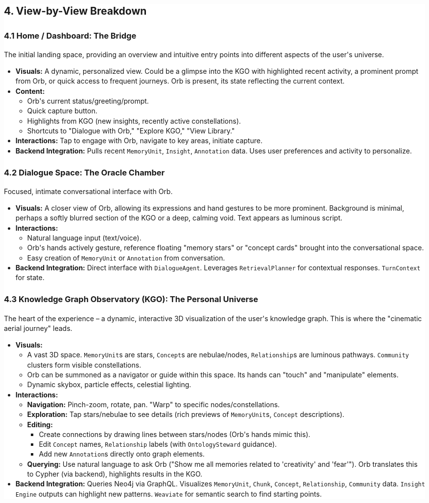 ## 4. View-by-View Breakdown

### 4.1 Home / Dashboard: The Bridge

The initial landing space, providing an overview and intuitive entry points into different aspects of the user's universe.

*   **Visuals:** A dynamic, personalized view. Could be a glimpse into the KGO with highlighted recent activity, a prominent prompt from Orb, or quick access to frequent journeys. Orb is present, its state reflecting the current context.
*   **Content:**
    *   Orb's current status/greeting/prompt.
    *   Quick capture button.
    *   Highlights from KGO (new insights, recently active constellations).
    *   Shortcuts to "Dialogue with Orb," "Explore KGO," "View Library."
*   **Interactions:** Tap to engage with Orb, navigate to key areas, initiate capture.
*   **Backend Integration:** Pulls recent `MemoryUnit`, `Insight`, `Annotation` data. Uses user preferences and activity to personalize.

### 4.2 Dialogue Space: The Oracle Chamber

Focused, intimate conversational interface with Orb.

*   **Visuals:** A closer view of Orb, allowing its expressions and hand gestures to be more prominent. Background is minimal, perhaps a softly blurred section of the KGO or a deep, calming void. Text appears as luminous script.
*   **Interactions:**
    *   Natural language input (text/voice).
    *   Orb's hands actively gesture, reference floating "memory stars" or "concept cards" brought into the conversational space.
    *   Easy creation of `MemoryUnit` or `Annotation` from conversation.
*   **Backend Integration:** Direct interface with `DialogueAgent`. Leverages `RetrievalPlanner` for contextual responses. `TurnContext` for state.

### 4.3 Knowledge Graph Observatory (KGO): The Personal Universe

The heart of the experience – a dynamic, interactive 3D visualization of the user's knowledge graph. This is where the "cinematic aerial journey" leads.

*   **Visuals:**
    *   A vast 3D space. `MemoryUnit`s are stars, `Concept`s are nebulae/nodes, `Relationship`s are luminous pathways. `Community` clusters form visible constellations.
    *   Orb can be summoned as a navigator or guide within this space. Its hands can "touch" and "manipulate" elements.
    *   Dynamic skybox, particle effects, celestial lighting.
*   **Interactions:**
    *   **Navigation:** Pinch-zoom, rotate, pan. "Warp" to specific nodes/constellations.
    *   **Exploration:** Tap stars/nebulae to see details (rich previews of `MemoryUnit`s, `Concept` descriptions).
    *   **Editing:**
        *   Create connections by drawing lines between stars/nodes (Orb's hands mimic this).
        *   Edit `Concept` names, `Relationship` labels (with `OntologySteward` guidance).
        *   Add new `Annotation`s directly onto graph elements.
    *   **Querying:** Use natural language to ask Orb ("Show me all memories related to 'creativity' and 'fear'"). Orb translates this to Cypher (via backend), highlights results in the KGO.
*   **Backend Integration:** Queries Neo4j via GraphQL. Visualizes `MemoryUnit`, `Chunk`, `Concept`, `Relationship`, `Community` data. `InsightEngine` outputs can highlight new patterns. `Weaviate` for semantic search to find starting points.
